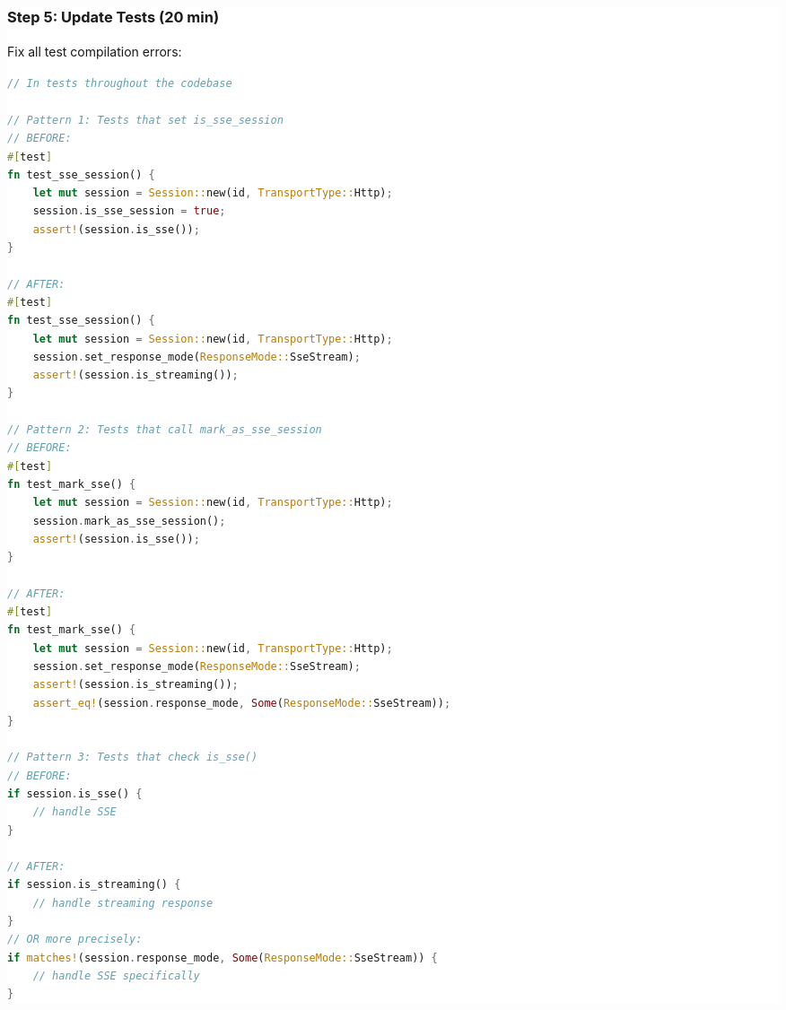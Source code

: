 ### Step 5: Update Tests (20 min)

Fix all test compilation errors:

```rust
// In tests throughout the codebase

// Pattern 1: Tests that set is_sse_session
// BEFORE:
#[test]
fn test_sse_session() {
    let mut session = Session::new(id, TransportType::Http);
    session.is_sse_session = true;
    assert!(session.is_sse());
}

// AFTER:
#[test]
fn test_sse_session() {
    let mut session = Session::new(id, TransportType::Http);
    session.set_response_mode(ResponseMode::SseStream);
    assert!(session.is_streaming());
}

// Pattern 2: Tests that call mark_as_sse_session
// BEFORE:
#[test]
fn test_mark_sse() {
    let mut session = Session::new(id, TransportType::Http);
    session.mark_as_sse_session();
    assert!(session.is_sse());
}

// AFTER:
#[test]
fn test_mark_sse() {
    let mut session = Session::new(id, TransportType::Http);
    session.set_response_mode(ResponseMode::SseStream);
    assert!(session.is_streaming());
    assert_eq!(session.response_mode, Some(ResponseMode::SseStream));
}

// Pattern 3: Tests that check is_sse()
// BEFORE:
if session.is_sse() {
    // handle SSE
}

// AFTER:
if session.is_streaming() {
    // handle streaming response
}
// OR more precisely:
if matches!(session.response_mode, Some(ResponseMode::SseStream)) {
    // handle SSE specifically
}
```
